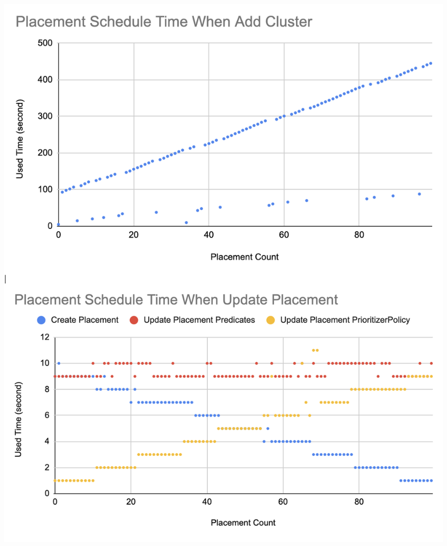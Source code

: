 ![placement](./assets/3000-100-placement.png)| ![placement](./assets/3000-100-placement-update.png)  
